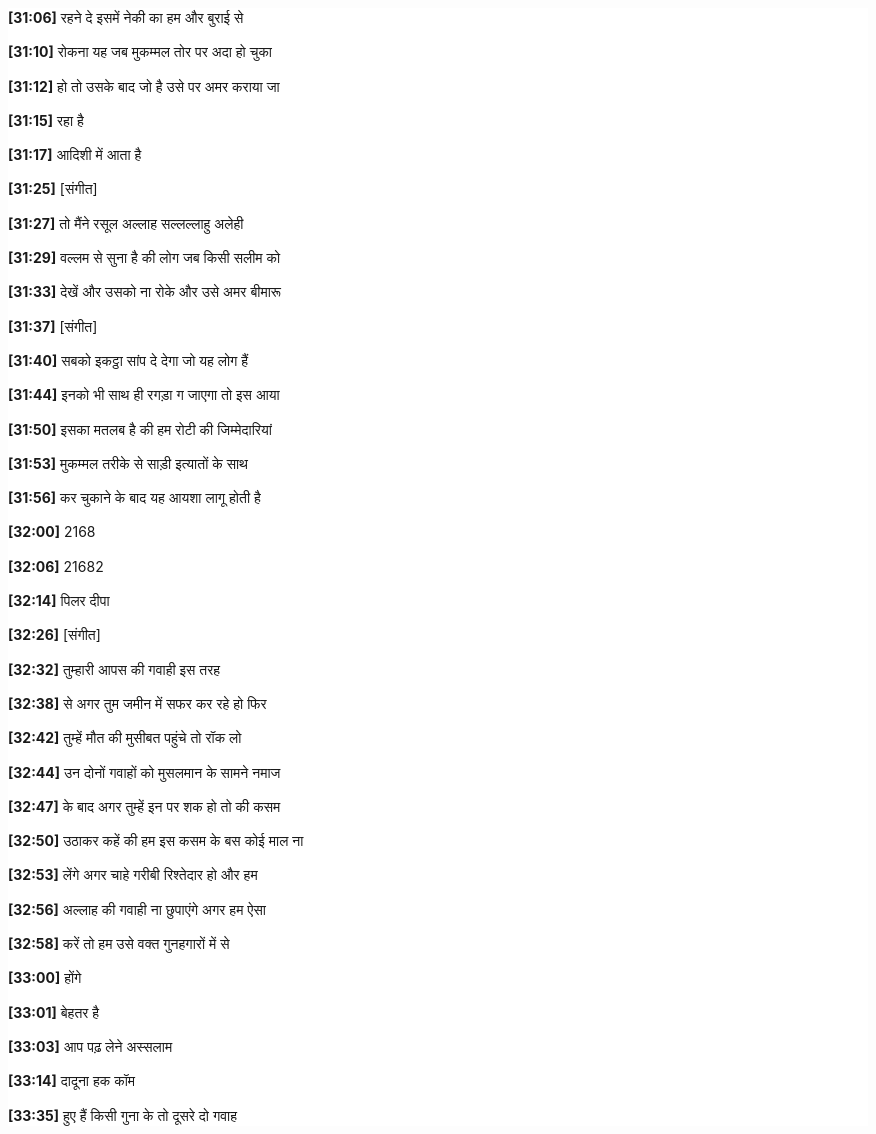 **[31:06]** रहने दे इसमें नेकी का हम और बुराई से

**[31:10]** रोकना यह जब मुकम्मल तोर पर अदा हो चुका

**[31:12]** हो तो उसके बाद जो है उसे पर अमर कराया जा

**[31:15]** रहा है

**[31:17]** आदिशी में आता है

**[31:25]** [संगीत]

**[31:27]** तो मैंने रसूल अल्लाह सल्लल्लाहु अलेही

**[31:29]** वल्लम से सुना है की लोग जब किसी सलीम को

**[31:33]** देखें और उसको ना रोके और उसे अमर बीमारू

**[31:37]** [संगीत]

**[31:40]** सबको इकट्ठा सांप दे देगा जो यह लोग हैं

**[31:44]** इनको भी साथ ही रगड़ा ग जाएगा तो इस आया

**[31:50]** इसका मतलब है की हम रोटी की जिम्मेदारियां

**[31:53]** मुकम्मल तरीके से साड़ी इत्यातों के साथ

**[31:56]** कर चुकाने के बाद यह आयशा लागू होती है

**[32:00]** 2168

**[32:06]** 21682

**[32:14]** पिलर दीपा

**[32:26]** [संगीत]

**[32:32]** तुम्हारी आपस की गवाही इस तरह

**[32:38]** से अगर तुम जमीन में सफर कर रहे हो फिर

**[32:42]** तुम्हें मौत की मुसीबत पहुंचे तो रॉक लो

**[32:44]** उन दोनों गवाहों को मुसलमान के सामने नमाज

**[32:47]** के बाद अगर तुम्हें इन पर शक हो तो की कसम

**[32:50]** उठाकर कहें की हम इस कसम के बस कोई माल ना

**[32:53]** लेंगे अगर चाहे गरीबी रिश्तेदार हो और हम

**[32:56]** अल्लाह की गवाही ना छुपाएंगे अगर हम ऐसा

**[32:58]** करें तो हम उसे वक्त गुनहगारों में से

**[33:00]** होंगे

**[33:01]** बेहतर है

**[33:03]** आप पढ़ लेने अस्सलाम

**[33:14]** दादूना हक कॉम

**[33:35]** हुए हैं किसी गुना के तो दूसरे दो गवाह
